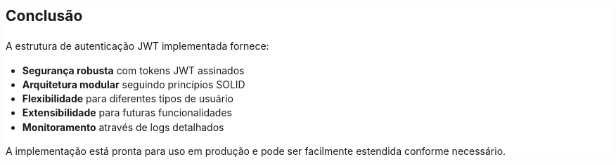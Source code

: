 ## Conclusão

A estrutura de autenticação JWT implementada fornece:
- **Segurança robusta** com tokens JWT assinados
- **Arquitetura modular** seguindo princípios SOLID
- **Flexibilidade** para diferentes tipos de usuário
- **Extensibilidade** para futuras funcionalidades
- **Monitoramento** através de logs detalhados

A implementação está pronta para uso em produção e pode ser facilmente estendida conforme necessário.
